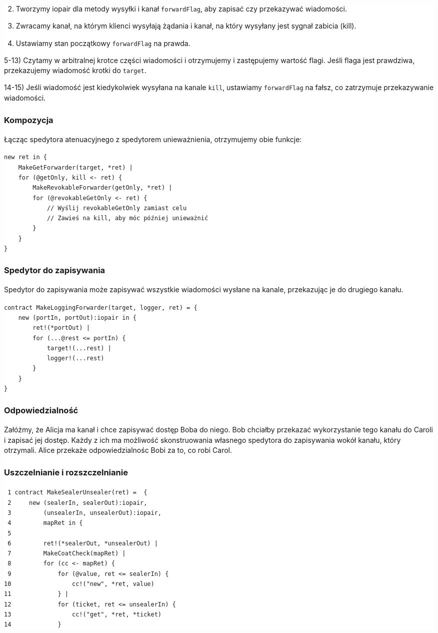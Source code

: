2) Tworzymy iopair dla metody wysyłki i kanał `forwardFlag`, aby zapisać czy przekazywać wiadomości.

3) Zwracamy kanał, na którym klienci wysyłają żądania i kanał, na który wysyłany jest sygnał zabicia (kill).

4) Ustawiamy stan początkowy `forwardFlag` na prawda.

5-13) Czytamy w arbitralnej krotce części wiadomości i otrzymujemy i zastępujemy wartość flagi. Jeśli flaga jest prawdziwa, przekazujemy wiadomość krotki do `target`.

14-15) Jeśli wiadomość jest kiedykolwiek wysyłana na kanale `kill`, ustawiamy `forwardFlag` na fałsz, co zatrzymuje przekazywanie wiadomości.

### Kompozycja

Łącząc spedytora atenuacyjnego z spedytorem unieważnienia, otrzymujemy obie funkcje:

    new ret in {
        MakeGetForwarder(target, *ret) |
        for (@getOnly, kill <- ret) {
            MakeRevokableForwarder(getOnly, *ret) |
            for (@revokableGetOnly <- ret) {
                // Wyślij revokableGetOnly zamiast celu
                // Zawieś na kill, aby móc później unieważnić
            }
        }
    }

### Spedytor do zapisywania

Spedytor do zapisywania może zapisywać wszystkie wiadomości wysłane na kanale, przekazując je do drugiego kanału.

    contract MakeLoggingForwarder(target, logger, ret) = {
        new (portIn, portOut):iopair in {
            ret!(*portOut) |
            for (...@rest <= portIn) {
                target!(...rest) |
                logger!(...rest)
            }
        }
    }

### Odpowiedzialność

Załóżmy, że Alicja ma kanał i chce zapisywać dostęp Boba do niego. Bob chciałby przekazać wykorzystanie tego kanału do Caroli i zapisać jej dostęp. Każdy z ich ma możliwość skonstruowania własnego spedytora do zapisywania wokół kanału, który otrzymali. Alice przekaże odpowiedzialnośc Bobi za to, co robi Carol.

### Uszczelnianie i rozszczelnianie

     1 contract MakeSealerUnsealer(ret) =  {
     2     new (sealerIn, sealerOut):iopair,
     3         (unsealerIn, unsealerOut):iopair,
     4         mapRet in {
     5 
     6         ret!(*sealerOut, *unsealerOut) |
     7         MakeCoatCheck(mapRet) |
     8         for (cc <- mapRet) {
     9             for (@value, ret <= sealerIn) {
    10                 cc!("new", *ret, value)
    11             } |
    12             for (ticket, ret <= unsealerIn) {
    13                 cc!("get", *ret, *ticket)
    14             }